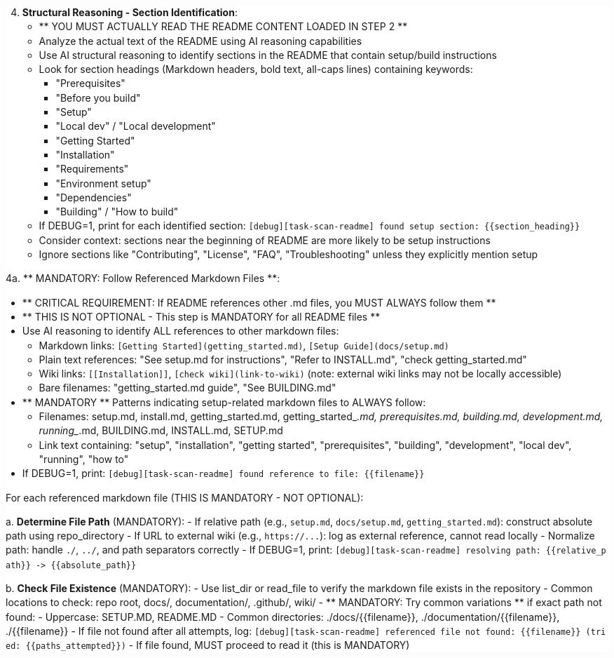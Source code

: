 4. **Structural Reasoning - Section Identification**:
   - ** YOU MUST ACTUALLY READ THE README CONTENT LOADED IN STEP 2 **
   - Analyze the actual text of the README using AI reasoning capabilities
   - Use AI structural reasoning to identify sections in the README that contain setup/build instructions
   - Look for section headings (Markdown headers, bold text, all-caps lines) containing keywords:
     - "Prerequisites"
     - "Before you build"
     - "Setup"
     - "Local dev" / "Local development"
     - "Getting Started"
     - "Installation"
     - "Requirements"
     - "Environment setup"
     - "Dependencies"
     - "Building" / "How to build"
   - If DEBUG=1, print for each identified section: `[debug][task-scan-readme] found setup section: {{section_heading}}`
   - Consider context: sections near the beginning of README are more likely to be setup instructions
   - Ignore sections like "Contributing", "License", "FAQ", "Troubleshooting" unless they explicitly mention setup

4a. ** MANDATORY: Follow Referenced Markdown Files **:
   - ** CRITICAL REQUIREMENT: If README references other .md files, you MUST ALWAYS follow them **
   - ** THIS IS NOT OPTIONAL - This step is MANDATORY for all README files **
   - Use AI reasoning to identify ALL references to other markdown files:
     - Markdown links: `[Getting Started](getting_started.md)`, `[Setup Guide](docs/setup.md)`
     - Plain text references: "See setup.md for instructions", "Refer to INSTALL.md", "check getting_started.md"
     - Wiki links: `[[Installation]]`, `[check wiki](link-to-wiki)` (note: external wiki links may not be locally accessible)
     - Bare filenames: "getting_started.md guide", "See BUILDING.md"
   - ** MANDATORY ** Patterns indicating setup-related markdown files to ALWAYS follow:
     - Filenames: setup.md, install.md, getting_started.md, getting_started_*.md, prerequisites.md, building.md, development.md, running_*.md, BUILDING.md, INSTALL.md, SETUP.md
     - Link text containing: "setup", "installation", "getting started", "prerequisites", "building", "development", "local dev", "running", "how to"
   - If DEBUG=1, print: `[debug][task-scan-readme] found reference to file: {{filename}}`
   
   For each referenced markdown file (THIS IS MANDATORY - NOT OPTIONAL):
   
   a. **Determine File Path** (MANDATORY):
      - If relative path (e.g., `setup.md`, `docs/setup.md`, `getting_started.md`): construct absolute path using repo_directory
      - If URL to external wiki (e.g., `https://...`): log as external reference, cannot read locally
      - Normalize path: handle `./`, `../`, and path separators correctly
      - If DEBUG=1, print: `[debug][task-scan-readme] resolving path: {{relative_path}} -> {{absolute_path}}`
   
   b. **Check File Existence** (MANDATORY):
      - Use list_dir or read_file to verify the markdown file exists in the repository
      - Common locations to check: repo root, docs/, documentation/, .github/, wiki/
      - ** MANDATORY: Try common variations ** if exact path not found:
        - Uppercase: SETUP.MD, README.MD
        - Common directories: ./docs/{{filename}}, ./documentation/{{filename}}, ./{{filename}}
      - If file not found after all attempts, log: `[debug][task-scan-readme] referenced file not found: {{filename}} (tried: {{paths_attempted}})`
      - If file found, MUST proceed to read it (this is MANDATORY)
   